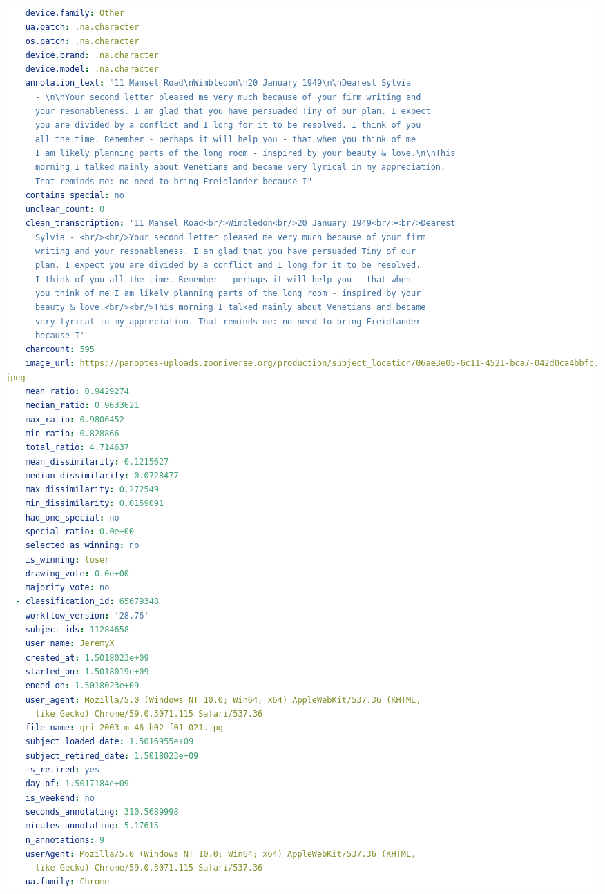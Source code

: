 ```yaml
    device.family: Other
    ua.patch: .na.character
    os.patch: .na.character
    device.brand: .na.character
    device.model: .na.character
    annotation_text: "11 Mansel Road\nWimbledon\n20 January 1949\n\nDearest Sylvia
      - \n\nYour second letter pleased me very much because of your firm writing and
      your resonableness. I am glad that you have persuaded Tiny of our plan. I expect
      you are divided by a conflict and I long for it to be resolved. I think of you
      all the time. Remember - perhaps it will help you - that when you think of me
      I am likely planning parts of the long room - inspired by your beauty & love.\n\nThis
      morning I talked mainly about Venetians and became very lyrical in my appreciation.
      That reminds me: no need to bring Freidlander because I"
    contains_special: no
    unclear_count: 0
    clean_transcription: '11 Mansel Road<br/>Wimbledon<br/>20 January 1949<br/><br/>Dearest
      Sylvia - <br/><br/>Your second letter pleased me very much because of your firm
      writing and your resonableness. I am glad that you have persuaded Tiny of our
      plan. I expect you are divided by a conflict and I long for it to be resolved.
      I think of you all the time. Remember - perhaps it will help you - that when
      you think of me I am likely planning parts of the long room - inspired by your
      beauty & love.<br/><br/>This morning I talked mainly about Venetians and became
      very lyrical in my appreciation. That reminds me: no need to bring Freidlander
      because I'
    charcount: 595
    image_url: https://panoptes-uploads.zooniverse.org/production/subject_location/06ae3e05-6c11-4521-bca7-042d0ca4bbfc.jpeg
    mean_ratio: 0.9429274
    median_ratio: 0.9633621
    max_ratio: 0.9806452
    min_ratio: 0.828866
    total_ratio: 4.714637
    mean_dissimilarity: 0.1215627
    median_dissimilarity: 0.0728477
    max_dissimilarity: 0.272549
    min_dissimilarity: 0.0159091
    had_one_special: no
    special_ratio: 0.0e+00
    selected_as_winning: no
    is_winning: loser
    drawing_vote: 0.0e+00
    majority_vote: no
  - classification_id: 65679348
    workflow_version: '28.76'
    subject_ids: 11284658
    user_name: JeremyX
    created_at: 1.5018023e+09
    started_on: 1.5018019e+09
    ended_on: 1.5018023e+09
    user_agent: Mozilla/5.0 (Windows NT 10.0; Win64; x64) AppleWebKit/537.36 (KHTML,
      like Gecko) Chrome/59.0.3071.115 Safari/537.36
    file_name: gri_2003_m_46_b02_f01_021.jpg
    subject_loaded_date: 1.5016955e+09
    subject_retired_date: 1.5018023e+09
    is_retired: yes
    day_of: 1.5017184e+09
    is_weekend: no
    seconds_annotating: 310.5689998
    minutes_annotating: 5.17615
    n_annotations: 9
    userAgent: Mozilla/5.0 (Windows NT 10.0; Win64; x64) AppleWebKit/537.36 (KHTML,
      like Gecko) Chrome/59.0.3071.115 Safari/537.36
    ua.family: Chrome
```